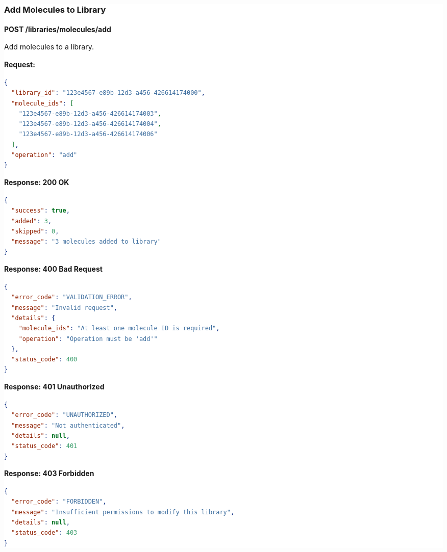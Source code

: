### Add Molecules to Library

**POST /libraries/molecules/add**

Add molecules to a library.

**Request:**
```json
{
  "library_id": "123e4567-e89b-12d3-a456-426614174000",
  "molecule_ids": [
    "123e4567-e89b-12d3-a456-426614174003",
    "123e4567-e89b-12d3-a456-426614174004",
    "123e4567-e89b-12d3-a456-426614174006"
  ],
  "operation": "add"
}
```

**Response: 200 OK**
```json
{
  "success": true,
  "added": 3,
  "skipped": 0,
  "message": "3 molecules added to library"
}
```

**Response: 400 Bad Request**
```json
{
  "error_code": "VALIDATION_ERROR",
  "message": "Invalid request",
  "details": {
    "molecule_ids": "At least one molecule ID is required",
    "operation": "Operation must be 'add'"
  },
  "status_code": 400
}
```

**Response: 401 Unauthorized**
```json
{
  "error_code": "UNAUTHORIZED",
  "message": "Not authenticated",
  "details": null,
  "status_code": 401
}
```

**Response: 403 Forbidden**
```json
{
  "error_code": "FORBIDDEN",
  "message": "Insufficient permissions to modify this library",
  "details": null,
  "status_code": 403
}
```
